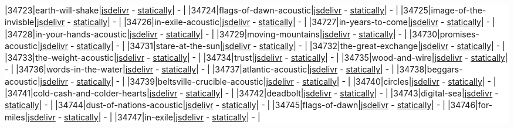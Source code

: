 |34723|earth-will-shake|[jsdelivr](https://cdn.jsdelivr.net/gh/dbchord/c3-3-6/30001-35000/34501-35000/earth-will-shake.webp) - [statically](https://cdn.statically.io/gh/dbchord/c3-3-6/i/30001-35000/34501-35000/earth-will-shake.webp)| - |
|34724|flags-of-dawn-acoustic|[jsdelivr](https://cdn.jsdelivr.net/gh/dbchord/c3-3-6/30001-35000/34501-35000/flags-of-dawn-acoustic.webp) - [statically](https://cdn.statically.io/gh/dbchord/c3-3-6/i/30001-35000/34501-35000/flags-of-dawn-acoustic.webp)| - |
|34725|image-of-the-invisble|[jsdelivr](https://cdn.jsdelivr.net/gh/dbchord/c3-3-6/30001-35000/34501-35000/image-of-the-invisble.webp) - [statically](https://cdn.statically.io/gh/dbchord/c3-3-6/i/30001-35000/34501-35000/image-of-the-invisble.webp)| - |
|34726|in-exile-acoustic|[jsdelivr](https://cdn.jsdelivr.net/gh/dbchord/c3-3-6/30001-35000/34501-35000/in-exile-acoustic.webp) - [statically](https://cdn.statically.io/gh/dbchord/c3-3-6/i/30001-35000/34501-35000/in-exile-acoustic.webp)| - |
|34727|in-years-to-come|[jsdelivr](https://cdn.jsdelivr.net/gh/dbchord/c3-3-6/30001-35000/34501-35000/in-years-to-come.webp) - [statically](https://cdn.statically.io/gh/dbchord/c3-3-6/i/30001-35000/34501-35000/in-years-to-come.webp)| - |
|34728|in-your-hands-acoustic|[jsdelivr](https://cdn.jsdelivr.net/gh/dbchord/c3-3-6/30001-35000/34501-35000/in-your-hands-acoustic.webp) - [statically](https://cdn.statically.io/gh/dbchord/c3-3-6/i/30001-35000/34501-35000/in-your-hands-acoustic.webp)| - |
|34729|moving-mountains|[jsdelivr](https://cdn.jsdelivr.net/gh/dbchord/c3-3-6/30001-35000/34501-35000/moving-mountains.webp) - [statically](https://cdn.statically.io/gh/dbchord/c3-3-6/i/30001-35000/34501-35000/moving-mountains.webp)| - |
|34730|promises-acoustic|[jsdelivr](https://cdn.jsdelivr.net/gh/dbchord/c3-3-6/30001-35000/34501-35000/promises-acoustic.webp) - [statically](https://cdn.statically.io/gh/dbchord/c3-3-6/i/30001-35000/34501-35000/promises-acoustic.webp)| - |
|34731|stare-at-the-sun|[jsdelivr](https://cdn.jsdelivr.net/gh/dbchord/c3-3-6/30001-35000/34501-35000/stare-at-the-sun.webp) - [statically](https://cdn.statically.io/gh/dbchord/c3-3-6/i/30001-35000/34501-35000/stare-at-the-sun.webp)| - |
|34732|the-great-exchange|[jsdelivr](https://cdn.jsdelivr.net/gh/dbchord/c3-3-6/30001-35000/34501-35000/the-great-exchange.webp) - [statically](https://cdn.statically.io/gh/dbchord/c3-3-6/i/30001-35000/34501-35000/the-great-exchange.webp)| - |
|34733|the-weight-acoustic|[jsdelivr](https://cdn.jsdelivr.net/gh/dbchord/c3-3-6/30001-35000/34501-35000/the-weight-acoustic.webp) - [statically](https://cdn.statically.io/gh/dbchord/c3-3-6/i/30001-35000/34501-35000/the-weight-acoustic.webp)| - |
|34734|trust|[jsdelivr](https://cdn.jsdelivr.net/gh/dbchord/c3-3-6/30001-35000/34501-35000/trust.webp) - [statically](https://cdn.statically.io/gh/dbchord/c3-3-6/i/30001-35000/34501-35000/trust.webp)| - |
|34735|wood-and-wire|[jsdelivr](https://cdn.jsdelivr.net/gh/dbchord/c3-3-6/30001-35000/34501-35000/wood-and-wire.webp) - [statically](https://cdn.statically.io/gh/dbchord/c3-3-6/i/30001-35000/34501-35000/wood-and-wire.webp)| - |
|34736|words-in-the-water|[jsdelivr](https://cdn.jsdelivr.net/gh/dbchord/c3-3-6/30001-35000/34501-35000/words-in-the-water.webp) - [statically](https://cdn.statically.io/gh/dbchord/c3-3-6/i/30001-35000/34501-35000/words-in-the-water.webp)| - |
|34737|atlantic-acoustic|[jsdelivr](https://cdn.jsdelivr.net/gh/dbchord/c3-3-6/30001-35000/34501-35000/atlantic-acoustic.webp) - [statically](https://cdn.statically.io/gh/dbchord/c3-3-6/i/30001-35000/34501-35000/atlantic-acoustic.webp)| - |
|34738|beggars-acoustic|[jsdelivr](https://cdn.jsdelivr.net/gh/dbchord/c3-3-6/30001-35000/34501-35000/beggars-acoustic.webp) - [statically](https://cdn.statically.io/gh/dbchord/c3-3-6/i/30001-35000/34501-35000/beggars-acoustic.webp)| - |
|34739|beltsville-crucible-acoustic|[jsdelivr](https://cdn.jsdelivr.net/gh/dbchord/c3-3-6/30001-35000/34501-35000/beltsville-crucible-acoustic.webp) - [statically](https://cdn.statically.io/gh/dbchord/c3-3-6/i/30001-35000/34501-35000/beltsville-crucible-acoustic.webp)| - |
|34740|circles|[jsdelivr](https://cdn.jsdelivr.net/gh/dbchord/c3-3-6/30001-35000/34501-35000/circles.webp) - [statically](https://cdn.statically.io/gh/dbchord/c3-3-6/i/30001-35000/34501-35000/circles.webp)| - |
|34741|cold-cash-and-colder-hearts|[jsdelivr](https://cdn.jsdelivr.net/gh/dbchord/c3-3-6/30001-35000/34501-35000/cold-cash-and-colder-hearts.webp) - [statically](https://cdn.statically.io/gh/dbchord/c3-3-6/i/30001-35000/34501-35000/cold-cash-and-colder-hearts.webp)| - |
|34742|deadbolt|[jsdelivr](https://cdn.jsdelivr.net/gh/dbchord/c3-3-6/30001-35000/34501-35000/deadbolt.webp) - [statically](https://cdn.statically.io/gh/dbchord/c3-3-6/i/30001-35000/34501-35000/deadbolt.webp)| - |
|34743|digital-sea|[jsdelivr](https://cdn.jsdelivr.net/gh/dbchord/c3-3-6/30001-35000/34501-35000/digital-sea.webp) - [statically](https://cdn.statically.io/gh/dbchord/c3-3-6/i/30001-35000/34501-35000/digital-sea.webp)| - |
|34744|dust-of-nations-acoustic|[jsdelivr](https://cdn.jsdelivr.net/gh/dbchord/c3-3-6/30001-35000/34501-35000/dust-of-nations-acoustic.webp) - [statically](https://cdn.statically.io/gh/dbchord/c3-3-6/i/30001-35000/34501-35000/dust-of-nations-acoustic.webp)| - |
|34745|flags-of-dawn|[jsdelivr](https://cdn.jsdelivr.net/gh/dbchord/c3-3-6/30001-35000/34501-35000/flags-of-dawn.webp) - [statically](https://cdn.statically.io/gh/dbchord/c3-3-6/i/30001-35000/34501-35000/flags-of-dawn.webp)| - |
|34746|for-miles|[jsdelivr](https://cdn.jsdelivr.net/gh/dbchord/c3-3-6/30001-35000/34501-35000/for-miles.webp) - [statically](https://cdn.statically.io/gh/dbchord/c3-3-6/i/30001-35000/34501-35000/for-miles.webp)| - |
|34747|in-exile|[jsdelivr](https://cdn.jsdelivr.net/gh/dbchord/c3-3-6/30001-35000/34501-35000/in-exile.webp) - [statically](https://cdn.statically.io/gh/dbchord/c3-3-6/i/30001-35000/34501-35000/in-exile.webp)| - |